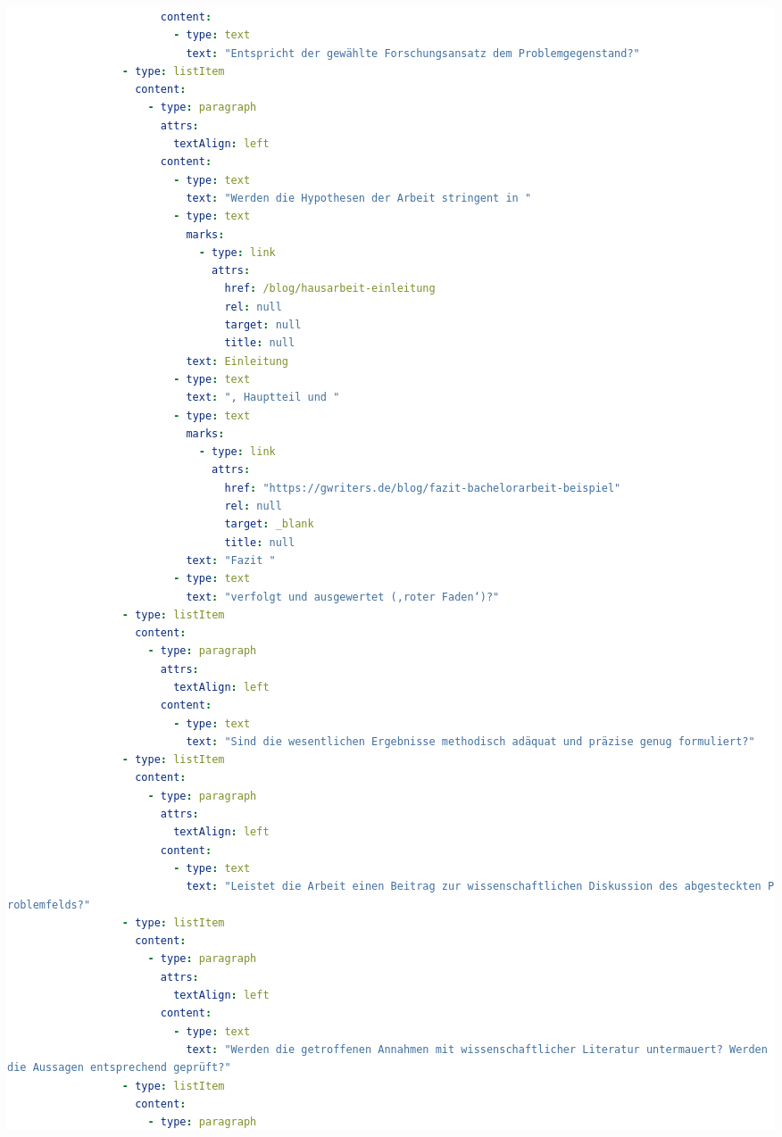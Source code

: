 ```yaml
                        content:
                          - type: text
                            text: "Entspricht der gewählte Forschungsansatz dem Problemgegenstand?"
                  - type: listItem
                    content:
                      - type: paragraph
                        attrs:
                          textAlign: left
                        content:
                          - type: text
                            text: "Werden die Hypothesen der Arbeit stringent in "
                          - type: text
                            marks:
                              - type: link
                                attrs:
                                  href: /blog/hausarbeit-einleitung
                                  rel: null
                                  target: null
                                  title: null
                            text: Einleitung
                          - type: text
                            text: ", Hauptteil und "
                          - type: text
                            marks:
                              - type: link
                                attrs:
                                  href: "https://gwriters.de/blog/fazit-bachelorarbeit-beispiel"
                                  rel: null
                                  target: _blank
                                  title: null
                            text: "Fazit "
                          - type: text
                            text: "verfolgt und ausgewertet (‚roter Faden‘)?"
                  - type: listItem
                    content:
                      - type: paragraph
                        attrs:
                          textAlign: left
                        content:
                          - type: text
                            text: "Sind die wesentlichen Ergebnisse methodisch adäquat und präzise genug formuliert?"
                  - type: listItem
                    content:
                      - type: paragraph
                        attrs:
                          textAlign: left
                        content:
                          - type: text
                            text: "Leistet die Arbeit einen Beitrag zur wissenschaftlichen Diskussion des abgesteckten Problemfelds?"
                  - type: listItem
                    content:
                      - type: paragraph
                        attrs:
                          textAlign: left
                        content:
                          - type: text
                            text: "Werden die getroffenen Annahmen mit wissenschaftlicher Literatur untermauert? Werden die Aussagen entsprechend geprüft?"
                  - type: listItem
                    content:
                      - type: paragraph
```